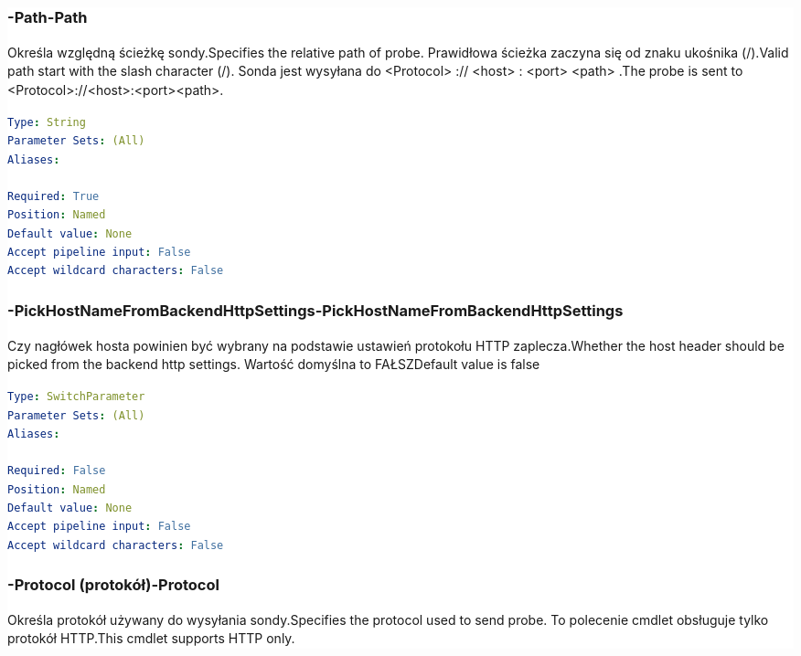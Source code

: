 ### <span data-ttu-id="1cc86-130">-Path</span><span class="sxs-lookup"><span data-stu-id="1cc86-130">-Path</span></span>
<span data-ttu-id="1cc86-131">Określa względną ścieżkę sondy.</span><span class="sxs-lookup"><span data-stu-id="1cc86-131">Specifies the relative path of probe.</span></span>
<span data-ttu-id="1cc86-132">Prawidłowa ścieżka zaczyna się od znaku ukośnika (/).</span><span class="sxs-lookup"><span data-stu-id="1cc86-132">Valid path start with the slash character (/).</span></span>
<span data-ttu-id="1cc86-133">Sonda jest wysyłana do \<Protocol\> :// \<host\> : \<port\> \<path\> .</span><span class="sxs-lookup"><span data-stu-id="1cc86-133">The probe is sent to \<Protocol\>://\<host\>:\<port\>\<path\>.</span></span>

```yaml
Type: String
Parameter Sets: (All)
Aliases: 

Required: True
Position: Named
Default value: None
Accept pipeline input: False
Accept wildcard characters: False
```

### <span data-ttu-id="1cc86-134">-PickHostNameFromBackendHttpSettings</span><span class="sxs-lookup"><span data-stu-id="1cc86-134">-PickHostNameFromBackendHttpSettings</span></span>
<span data-ttu-id="1cc86-135">Czy nagłówek hosta powinien być wybrany na podstawie ustawień protokołu HTTP zaplecza.</span><span class="sxs-lookup"><span data-stu-id="1cc86-135">Whether the host header should be picked from the backend http settings.</span></span>
<span data-ttu-id="1cc86-136">Wartość domyślna to FAŁSZ</span><span class="sxs-lookup"><span data-stu-id="1cc86-136">Default value is false</span></span>

```yaml
Type: SwitchParameter
Parameter Sets: (All)
Aliases: 

Required: False
Position: Named
Default value: None
Accept pipeline input: False
Accept wildcard characters: False
```

### <span data-ttu-id="1cc86-137">-Protocol (protokół)</span><span class="sxs-lookup"><span data-stu-id="1cc86-137">-Protocol</span></span>
<span data-ttu-id="1cc86-138">Określa protokół używany do wysyłania sondy.</span><span class="sxs-lookup"><span data-stu-id="1cc86-138">Specifies the protocol used to send probe.</span></span>
<span data-ttu-id="1cc86-139">To polecenie cmdlet obsługuje tylko protokół HTTP.</span><span class="sxs-lookup"><span data-stu-id="1cc86-139">This cmdlet supports HTTP only.</span></span>
